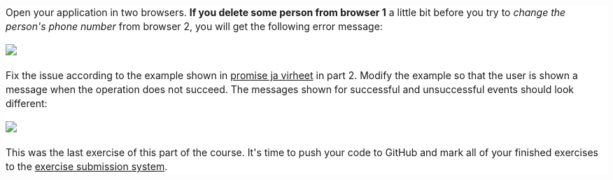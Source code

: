 Open your application in two browsers. **If you delete some person from browser 1** a little bit before you try to <i>change the person's phone number</i> from browser 2, you will get the following error message:

![](../images/2/29b.png)


 
Fix the issue according to the example shown in [promise ja virheet](/osa2/palvelimella_olevan_datan_muokkaaminen#promise-ja-virheet) in part 2. Modify the example so that the user is shown a message when the operation does not succeed. The messages shown for successful and unsuccessful events should look different:

![](../images/2/28a.png)


This was the last exercise of this part of the course. It's time to push your code to GitHub and mark all of your finished exercises to the [exercise submission system](https://studies.cs.helsinki.fi/fullstackopen2019).

</div>
